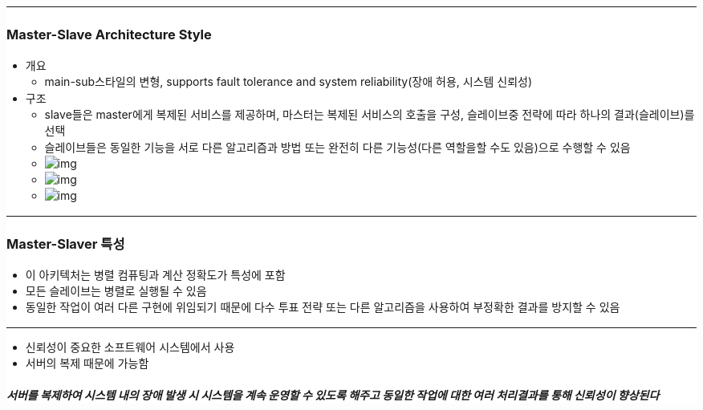 
------

### Master-Slave Architecture Style

- 개요
  - main-sub스타일의 변형, supports fault tolerance and system reliability(장애 허용, 시스템 신뢰성)
- 구조
  - slave들은 master에게 복제된 서비스를 제공하며, 마스터는 복제된 서비스의 호출을 구성, 슬레이브중 전략에 따라 하나의 결과(슬레이브)를 선택
  - 슬레이브들은 동일한 기능을 서로 다른 알고리즘과 방법 또는 완전히 다른 기능성(다른 역할을할 수도 있음)으로 수행할 수 있음
  - ![img](https://velog.velcdn.com/images/3eung_h10n/post/3e9a974d-8725-4977-9084-fe2f74fc484b/image.png)
  - ![img](https://velog.velcdn.com/images/3eung_h10n/post/91873bd0-1660-4b5d-85f1-bd9a1fe0a53f/image.png)
  - ![img](https://velog.velcdn.com/images/3eung_h10n/post/9bcddaa1-c7d2-4bc7-8ebb-f214b0bd8d57/image.png)

------

### Master-Slaver 특성

- 이 아키텍처는 병렬 컴퓨팅과 계산 정확도가 특성에 포함
- 모든 슬레이브는 병렬로 실행될 수 있음
- 동일한 작업이 여러 다른 구현에 위임되기 때문에 다수 투표 전략 또는 다른 알고리즘을 사용하여 부정확한 결과를 방지할 수 있음

------

- 신뢰성이 중요한 소프트웨어 시스템에서 사용
- 서버의 복제 때문에 가능함

#### *서버를 복제하여 시스템 내의 장애 발생 시 시스템을 계속 운영할 수 있도록 해주고 동일한 작업에 대한 여러 처리결과를 통해 신뢰성이 향상된다*

